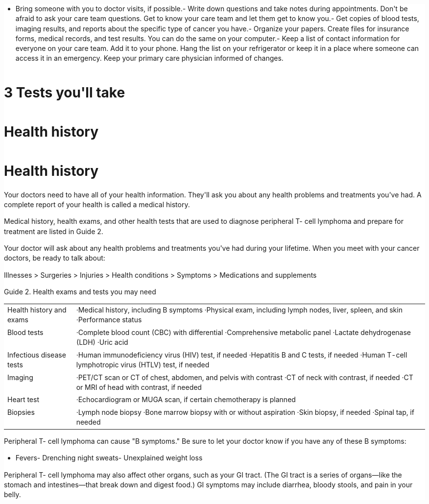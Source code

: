 - Bring someone with you to doctor visits, if possible.- Write down questions and take notes during appointments. Don't be afraid to ask your care team questions. Get to know your care team and let them get to know you.- Get copies of blood tests, imaging results, and reports about the specific type of cancer you have.- Organize your papers. Create files for insurance forms, medical records, and test results. You can do the same on your computer.- Keep a list of contact information for everyone on your care team. Add it to your phone. Hang the list on your refrigerator or keep it in a place where someone can access it in an emergency. Keep your primary care physician informed of changes.

# 3 Tests you'll take

# Health history

# Health history

Your doctors need to have all of your health information. They'll ask you about any health problems and treatments you've had. A complete report of your health is called a medical history.

Medical history, health exams, and other health tests that are used to diagnose peripheral T- cell lymphoma and prepare for treatment are listed in Guide 2.

Your doctor will ask about any health problems and treatments you've had during your lifetime. When you meet with your cancer doctors, be ready to talk about:

Illnesses > Surgeries > Injuries > Health conditions > Symptoms > Medications and supplements

Guide 2. Health exams and tests you may need  

<table><tr><td>Health history and exams</td><td>·Medical history, including B symptoms
·Physical exam, including lymph nodes, liver, spleen, and skin
·Performance status</td></tr><tr><td>Blood tests</td><td>·Complete blood count (CBC) with differential
·Comprehensive metabolic panel
·Lactate dehydrogenase (LDH)
·Uric acid</td></tr><tr><td>Infectious disease tests</td><td>·Human immunodeficiency virus (HIV) test, if needed
·Hepatitis B and C tests, if needed
·Human T-cell lymphotropic virus (HTLV) test, if needed</td></tr><tr><td>Imaging</td><td>·PET/CT scan or CT of chest, abdomen, and pelvis with contrast
·CT of neck with contrast, if needed
·CT or MRI of head with contrast, if needed</td></tr><tr><td>Heart test</td><td>·Echocardiogram or MUGA scan, if certain chemotherapy is planned</td></tr><tr><td>Biopsies</td><td>·Lymph node biopsy
·Bone marrow biopsy with or without aspiration
·Skin biopsy, if needed
·Spinal tap, if needed</td></tr></table>

Peripheral T- cell lymphoma can cause "B symptoms." Be sure to let your doctor know if you have any of these B symptoms:

- Fevers- Drenching night sweats- Unexplained weight loss

Peripheral T- cell lymphoma may also affect other organs, such as your GI tract. (The GI tract is a series of organs—like the stomach and intestines—that break down and digest food.) GI symptoms may include diarrhea, bloody stools, and pain in your belly.
